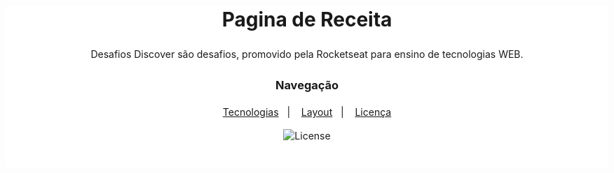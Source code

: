 <h1 align="center">
    Pagina de Receita
</h1>

<p align="center">
    Desafios Discover são desafios, promovido pela Rocketseat para ensino de tecnologias WEB.
</p>

<h3 align='center'>Navegação</h3>

<p align="center">
  <a href="#-tecnologias">Tecnologias</a>&nbsp;&nbsp;&nbsp;|&nbsp;&nbsp;&nbsp;
  <a href="#-layout">Layout</a>&nbsp;&nbsp;&nbsp;|&nbsp;&nbsp;&nbsp;
  <a href="#memo-licença">Licença</a>
</p>

<p align="center">
  <img alt="License" src="https://img.shields.io/static/v1?label=license&message=MIT&color=49AA26&labelColor=000000">
</p>

<br>

<p align="center">